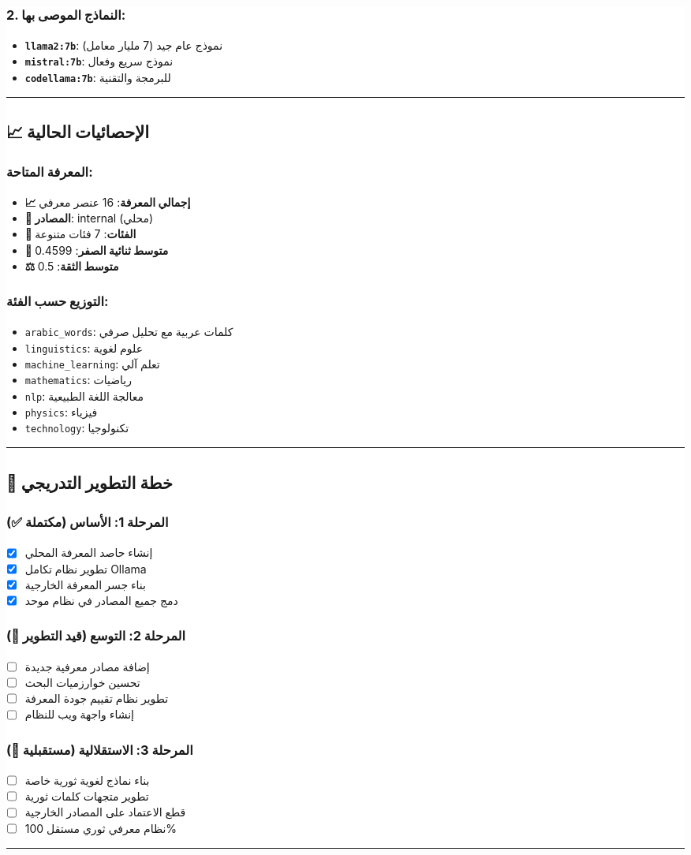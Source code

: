 ### **2. النماذج الموصى بها:**
- **`llama2:7b`**: نموذج عام جيد (7 مليار معامل)
- **`mistral:7b`**: نموذج سريع وفعال
- **`codellama:7b`**: للبرمجة والتقنية

---

## 📈 **الإحصائيات الحالية**

### **المعرفة المتاحة:**
- **📈 إجمالي المعرفة**: 16 عنصر معرفي
- **🔗 المصادر**: internal (محلي)
- **📂 الفئات**: 7 فئات متنوعة
- **🧬 متوسط ثنائية الصفر**: 0.4599
- **⚖️ متوسط الثقة**: 0.5

### **التوزيع حسب الفئة:**
- `arabic_words`: كلمات عربية مع تحليل صرفي
- `linguistics`: علوم لغوية
- `machine_learning`: تعلم آلي
- `mathematics`: رياضيات
- `nlp`: معالجة اللغة الطبيعية
- `physics`: فيزياء
- `technology`: تكنولوجيا

---

## 🎯 **خطة التطوير التدريجي**

### **المرحلة 1: الأساس (مكتملة ✅)**
- [x] إنشاء حاصد المعرفة المحلي
- [x] تطوير نظام تكامل Ollama
- [x] بناء جسر المعرفة الخارجية
- [x] دمج جميع المصادر في نظام موحد

### **المرحلة 2: التوسع (قيد التطوير 🔄)**
- [ ] إضافة مصادر معرفية جديدة
- [ ] تحسين خوارزميات البحث
- [ ] تطوير نظام تقييم جودة المعرفة
- [ ] إنشاء واجهة ويب للنظام

### **المرحلة 3: الاستقلالية (مستقبلية 🔮)**
- [ ] بناء نماذج لغوية ثورية خاصة
- [ ] تطوير متجهات كلمات ثورية
- [ ] قطع الاعتماد على المصادر الخارجية
- [ ] نظام معرفي ثوري مستقل 100%

---
